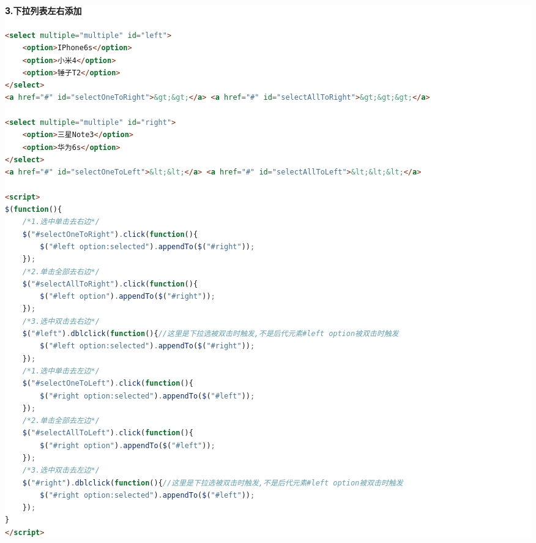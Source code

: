 #### 3.下拉列表左右添加

```html
<select multiple="multiple" id="left">
    <option>IPhone6s</option>
    <option>小米4</option>
    <option>锤子T2</option>
</select>
<a href="#" id="selectOneToRight">&gt;&gt;</a> <a href="#" id="selectAllToRight">&gt;&gt;&gt;</a>

<select multiple="multiple" id="right">
    <option>三星Note3</option>
    <option>华为6s</option>
</select>
<a href="#" id="selectOneToLeft">&lt;&lt;</a> <a href="#" id="selectAllToLeft">&lt;&lt;&lt;</a>

<script>
$(function(){ 
	/*1.选中单击去右边*/
    $("#selectOneToRight").click(function(){
        $("#left option:selected").appendTo($("#right"));
    });
    /*2.单击全部去右边*/
    $("#selectAllToRight").click(function(){
        $("#left option").appendTo($("#right"));
    });
    /*3.选中双击去右边*/
    $("#left").dblclick(function(){//这里是下拉选被双击时触发,不是后代元素#left option被双击时触发
        $("#left option:selected").appendTo($("#right"));
    });
    /*1.选中单击去左边*/
    $("#selectOneToLeft").click(function(){
        $("#right option:selected").appendTo($("#left"));
    });
    /*2.单击全部去左边*/
    $("#selectAllToLeft").click(function(){
        $("#right option").appendTo($("#left"));
    });
    /*3.选中双击去左边*/		
    $("#right").dblclick(function(){//这里是下拉选被双击时触发,不是后代元素#left option被双击时触发
        $("#right option:selected").appendTo($("#left"));
    });
}    
</script>
```

